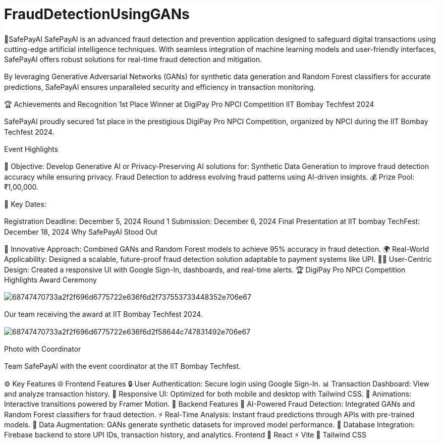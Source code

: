 # FraudDetectionUsingGANs
🌟SafePayAI
SafePayAI is an advanced fraud detection and prevention application designed to safeguard digital transactions using cutting-edge artificial intelligence techniques. With seamless integration of machine learning models and user-friendly interfaces, SafePayAI offers robust solutions for real-time fraud detection and mitigation.

By leveraging Generative Adversarial Networks (GANs) for synthetic data generation and Random Forest classifiers for accurate predictions, SafePayAI ensures unparalleled security and efficiency in transaction monitoring.

🏆 Achievements and Recognition
1st Place Winner at DigiPay Pro NPCI Competition IIT Bombay Techfest 2024

SafePayAI proudly secured 1st place in the prestigious DigiPay Pro NPCI Competition, organized by NPCI during the IIT Bombay Techfest 2024.

Event Highlights

🎯 Objective:
Develop Generative AI or Privacy-Preserving AI solutions for:
Synthetic Data Generation to improve fraud detection accuracy while ensuring privacy.
Fraud Detection to address evolving fraud patterns using AI-driven insights.
💰 Prize Pool: ₹1,00,000.

📅 Key Dates:

Registration Deadline: December 5, 2024
Round 1 Submission: December 6, 2024
Final Presentation at IIT bombay TechFest: December 18, 2024
Why SafePayAI Stood Out

🚀 Innovative Approach: Combined GANs and Random Forest models to achieve 95% accuracy in fraud detection.
🌍 Real-World Applicability: Designed a scalable, future-proof fraud detection solution adaptable to payment systems like UPI.
👩‍💻 User-Centric Design: Created a responsive UI with Google Sign-In, dashboards, and real-time alerts.
🏆 DigiPay Pro NPCI Competition Highlights
Award Ceremony

![68747470733a2f2f696d6775722e636f6d2f737553733448352e706e67](https://github.com/user-attachments/assets/2b6a3c3c-675e-4c71-8680-42bc3ac446b2)


Our team receiving the award at IIT Bombay Techfest 2024.

![68747470733a2f2f696d6775722e636f6d2f58644c747831492e706e67](https://github.com/user-attachments/assets/bb25f728-c352-4c8a-9015-88e3f112ad3a)


Photo with Coordinator

Team SafePayAI with the event coordinator at the IIT Bombay Techfest.

⚙️ Key Features
🌐 Frontend Features
🔒 User Authentication: Secure login using Google Sign-In.
📊 Transaction Dashboard: View and analyze transaction history.
📱 Responsive UI: Optimized for both mobile and desktop with Tailwind CSS.
🎨 Animations: Interactive transitions powered by Framer Motion.
🧠 Backend Features
🧪 AI-Powered Fraud Detection: Integrated GANs and Random Forest classifiers for fraud detection.
⚡ Real-Time Analysis: Instant fraud predictions through APIs with pre-trained models.
🔄 Data Augmentation: GANs generate synthetic datasets for improved model performance.
📂 Database Integration: Firebase backend to store UPI IDs, transaction history, and analytics.
Frontend
🌟 React
⚡ Vite
🎨 Tailwind CSS